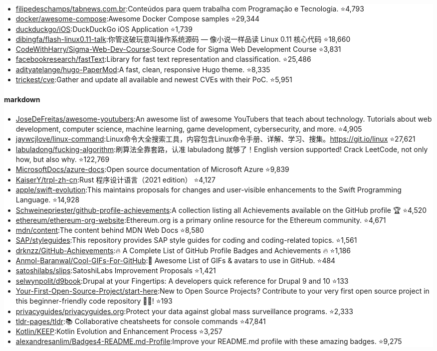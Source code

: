 * [filipedeschamps/tabnews.com.br](https://github.com/filipedeschamps/tabnews.com.br):Conteúdos para quem trabalha com Programação e Tecnologia. ⭐4,793
* [docker/awesome-compose](https://github.com/docker/awesome-compose):Awesome Docker Compose samples ⭐29,344
* [duckduckgo/iOS](https://github.com/duckduckgo/iOS):DuckDuckGo iOS Application ⭐1,739
* [dibingfa/flash-linux0.11-talk](https://github.com/dibingfa/flash-linux0.11-talk):你管这破玩意叫操作系统源码 — 像小说一样品读 Linux 0.11 核心代码 ⭐18,660
* [CodeWithHarry/Sigma-Web-Dev-Course](https://github.com/CodeWithHarry/Sigma-Web-Dev-Course):Source Code for Sigma Web Development Course ⭐3,831
* [facebookresearch/fastText](https://github.com/facebookresearch/fastText):Library for fast text representation and classification. ⭐25,486
* [adityatelange/hugo-PaperMod](https://github.com/adityatelange/hugo-PaperMod):A fast, clean, responsive Hugo theme. ⭐8,335
* [trickest/cve](https://github.com/trickest/cve):Gather and update all available and newest CVEs with their PoC. ⭐5,951

#### markdown
* [JoseDeFreitas/awesome-youtubers](https://github.com/JoseDeFreitas/awesome-youtubers):An awesome list of awesome YouTubers that teach about technology. Tutorials about web development, computer science, machine learning, game development, cybersecurity, and more. ⭐4,905
* [jaywcjlove/linux-command](https://github.com/jaywcjlove/linux-command):Linux命令大全搜索工具，内容包含Linux命令手册、详解、学习、搜集。https://git.io/linux ⭐27,621
* [labuladong/fucking-algorithm](https://github.com/labuladong/fucking-algorithm):刷算法全靠套路，认准 labuladong 就够了！English version supported! Crack LeetCode, not only how, but also why. ⭐122,769
* [MicrosoftDocs/azure-docs](https://github.com/MicrosoftDocs/azure-docs):Open source documentation of Microsoft Azure ⭐9,839
* [KaiserY/trpl-zh-cn](https://github.com/KaiserY/trpl-zh-cn):Rust 程序设计语言（2021 edition） ⭐4,127
* [apple/swift-evolution](https://github.com/apple/swift-evolution):This maintains proposals for changes and user-visible enhancements to the Swift Programming Language. ⭐14,928
* [Schweinepriester/github-profile-achievements](https://github.com/Schweinepriester/github-profile-achievements):A collection listing all Achievements available on the GitHub profile 🏆 ⭐4,520
* [ethereum/ethereum-org-website](https://github.com/ethereum/ethereum-org-website):Ethereum.org is a primary online resource for the Ethereum community. ⭐4,671
* [mdn/content](https://github.com/mdn/content):The content behind MDN Web Docs ⭐8,580
* [SAP/styleguides](https://github.com/SAP/styleguides):This repository provides SAP style guides for coding and coding-related topics. ⭐1,561
* [drknzz/GitHub-Achievements](https://github.com/drknzz/GitHub-Achievements):🔥 A Complete List of GitHub Profile Badges and Achievements 🔥 ⭐1,186
* [Anmol-Baranwal/Cool-GIFs-For-GitHub](https://github.com/Anmol-Baranwal/Cool-GIFs-For-GitHub):🤝 Awesome List of GIFs & avatars to use in GitHub. ⭐484
* [satoshilabs/slips](https://github.com/satoshilabs/slips):SatoshiLabs Improvement Proposals ⭐1,421
* [selwynpolit/d9book](https://github.com/selwynpolit/d9book):Drupal at your Fingertips: A developers quick reference for Drupal 9 and 10 ⭐133
* [Your-First-Open-Source-Project/start-here](https://github.com/Your-First-Open-Source-Project/start-here):New to Open Source Projects? Contribute to your very first open source project in this beginner-friendly code repository 👨‍💻! ⭐193
* [privacyguides/privacyguides.org](https://github.com/privacyguides/privacyguides.org):Protect your data against global mass surveillance programs. ⭐2,333
* [tldr-pages/tldr](https://github.com/tldr-pages/tldr):📚 Collaborative cheatsheets for console commands ⭐47,841
* [Kotlin/KEEP](https://github.com/Kotlin/KEEP):Kotlin Evolution and Enhancement Process ⭐3,257
* [alexandresanlim/Badges4-README.md-Profile](https://github.com/alexandresanlim/Badges4-README.md-Profile):Improve your README.md profile with these amazing badges. ⭐9,275
